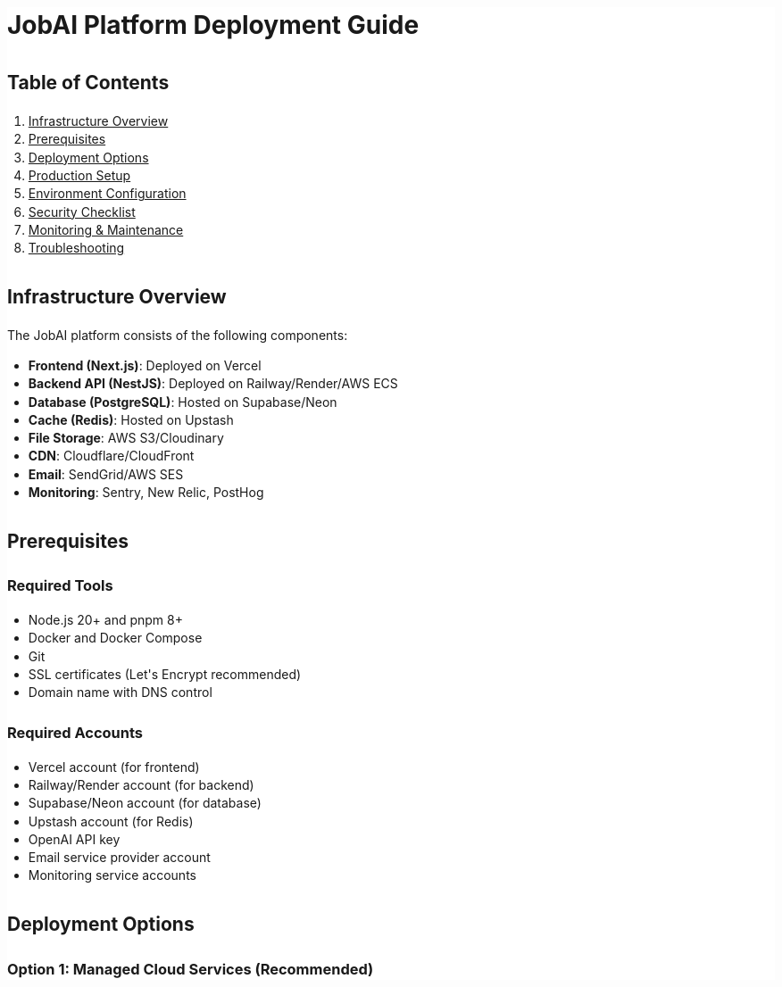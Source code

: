 # JobAI Platform Deployment Guide

## Table of Contents
1. [Infrastructure Overview](#infrastructure-overview)
2. [Prerequisites](#prerequisites)
3. [Deployment Options](#deployment-options)
4. [Production Setup](#production-setup)
5. [Environment Configuration](#environment-configuration)
6. [Security Checklist](#security-checklist)
7. [Monitoring & Maintenance](#monitoring--maintenance)
8. [Troubleshooting](#troubleshooting)

## Infrastructure Overview

The JobAI platform consists of the following components:

- **Frontend (Next.js)**: Deployed on Vercel
- **Backend API (NestJS)**: Deployed on Railway/Render/AWS ECS
- **Database (PostgreSQL)**: Hosted on Supabase/Neon
- **Cache (Redis)**: Hosted on Upstash
- **File Storage**: AWS S3/Cloudinary
- **CDN**: Cloudflare/CloudFront
- **Email**: SendGrid/AWS SES
- **Monitoring**: Sentry, New Relic, PostHog

## Prerequisites

### Required Tools
- Node.js 20+ and pnpm 8+
- Docker and Docker Compose
- Git
- SSL certificates (Let's Encrypt recommended)
- Domain name with DNS control

### Required Accounts
- Vercel account (for frontend)
- Railway/Render account (for backend)
- Supabase/Neon account (for database)
- Upstash account (for Redis)
- OpenAI API key
- Email service provider account
- Monitoring service accounts

## Deployment Options

### Option 1: Managed Cloud Services (Recommended)
